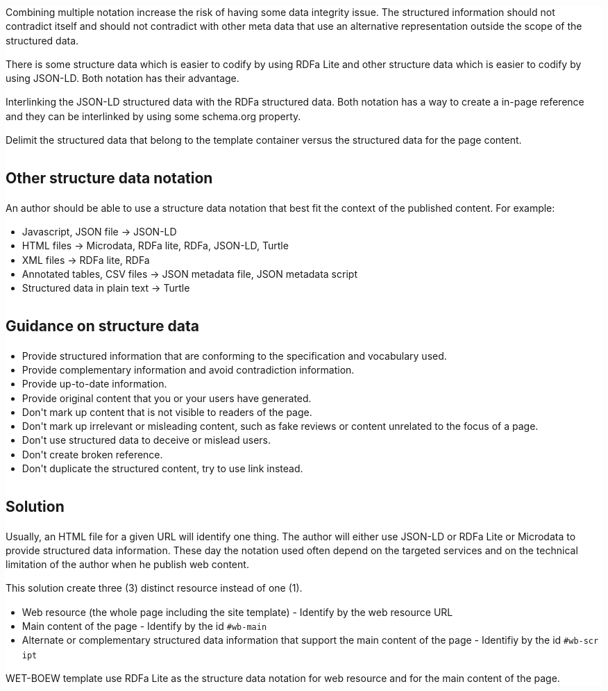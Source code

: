 Combining multiple notation increase the risk of having some data integrity issue. The structured information should not contradict itself and should not contradict with other meta data that use an alternative representation outside the scope of the structured data.

There is some structure data which is easier to codify by using RDFa Lite and other structure data which is easier to codify by using JSON-LD. Both notation has their advantage.

Interlinking the JSON-LD structured data with the RDFa structured data. Both notation has a way to create a in-page reference and they can be interlinked by using some schema.org property.

Delimit the structured data that belong to the template container versus the structured data for the page content.

## Other structure data notation

An author should be able to use a structure data notation that best fit the context of the published content. For example:

* Javascript, JSON file -> JSON-LD
* HTML files -> Microdata, RDFa lite, RDFa, JSON-LD, Turtle
* XML files -> RDFa lite, RDFa
* Annotated tables, CSV files -> JSON metadata file, JSON metadata script
* Structured data in plain text -> Turtle

## Guidance on structure data

* Provide structured information that are conforming to the specification and vocabulary used.
* Provide complementary information and avoid contradiction information.
* Provide up-to-date information.
* Provide original content that you or your users have generated.
* Don't mark up content that is not visible to readers of the page.
* Don't mark up irrelevant or misleading content, such as fake reviews or content unrelated to the focus of a page.
* Don't use structured data to deceive or mislead users.
* Don't create broken reference.
* Don't duplicate the structured content, try to use link instead.

## Solution

Usually, an HTML file for a given URL will identify one thing. The author will either use JSON-LD or RDFa Lite or Microdata to provide structured data information. These day the notation used often depend on the targeted services and on the technical limitation of the author when he publish web content.

This solution create three (3) distinct resource instead of one (1).

* Web resource (the whole page including the site template) - Identify by the web resource URL
* Main content of the page - Identify by the id ```#wb-main```
* Alternate or complementary structured data information that support the main content of the page - Identifiy by the id ```#wb-script```

WET-BOEW template use RDFa Lite as the structure data notation for web resource and for the main content of the page.
